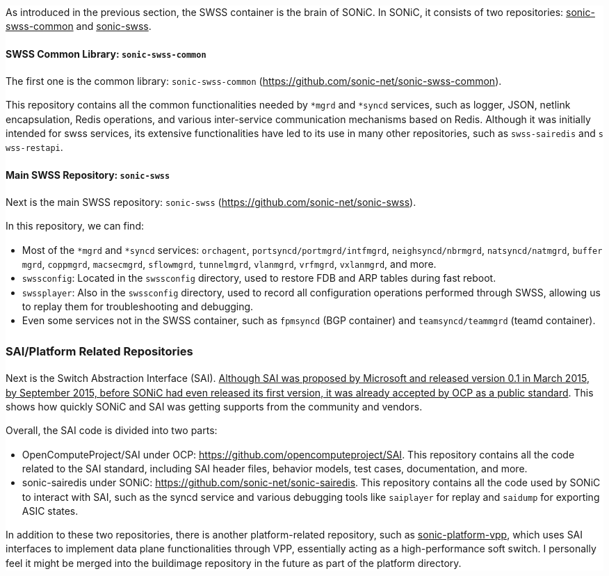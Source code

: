 As introduced in the previous section, the SWSS container is the brain of SONiC. In SONiC, it consists of two repositories: [sonic-swss-common](https://github.com/sonic-net/sonic-swss-common) and [sonic-swss](https://github.com/sonic-net/sonic-swss).

#### SWSS Common Library: `sonic-swss-common`

The first one is the common library: `sonic-swss-common` (<https://github.com/sonic-net/sonic-swss-common>).

This repository contains all the common functionalities needed by `*mgrd` and `*syncd` services, such as logger, JSON, netlink encapsulation, Redis operations, and various inter-service communication mechanisms based on Redis. Although it was initially intended for swss services, its extensive functionalities have led to its use in many other repositories, such as `swss-sairedis` and `swss-restapi`.

#### Main SWSS Repository: `sonic-swss`

Next is the main SWSS repository: `sonic-swss` (<https://github.com/sonic-net/sonic-swss>).

In this repository, we can find:

- Most of the `*mgrd` and `*syncd` services: `orchagent`, `portsyncd/portmgrd/intfmgrd`, `neighsyncd/nbrmgrd`, `natsyncd/natmgrd`, `buffermgrd`, `coppmgrd`, `macsecmgrd`, `sflowmgrd`, `tunnelmgrd`, `vlanmgrd`, `vrfmgrd`, `vxlanmgrd`, and more.
- `swssconfig`: Located in the `swssconfig` directory, used to restore FDB and ARP tables during fast reboot.
- `swssplayer`: Also in the `swssconfig` directory, used to record all configuration operations performed through SWSS, allowing us to replay them for troubleshooting and debugging.
- Even some services not in the SWSS container, such as `fpmsyncd` (BGP container) and `teamsyncd/teammgrd` (teamd container).

### SAI/Platform Related Repositories

Next is the Switch Abstraction Interface (SAI). [Although SAI was proposed by Microsoft and released version 0.1 in March 2015](https://www.opencompute.org/documents/switch-abstraction-interface-ocp-specification-v0-2-pdf), [by September 2015, before SONiC had even released its first version, it was already accepted by OCP as a public standard](https://azure.microsoft.com/en-us/blog/switch-abstraction-interface-sai-officially-accepted-by-the-open-compute-project-ocp/). This shows how quickly SONiC and SAI was getting supports from the community and vendors.

Overall, the SAI code is divided into two parts:

- OpenComputeProject/SAI under OCP: <https://github.com/opencomputeproject/SAI>. This repository contains all the code related to the SAI standard, including SAI header files, behavior models, test cases, documentation, and more.
- sonic-sairedis under SONiC: <https://github.com/sonic-net/sonic-sairedis>. This repository contains all the code used by SONiC to interact with SAI, such as the syncd service and various debugging tools like `saiplayer` for replay and `saidump` for exporting ASIC states.

In addition to these two repositories, there is another platform-related repository, such as [sonic-platform-vpp](https://github.com/sonic-net/sonic-platform-vpp), which uses SAI interfaces to implement data plane functionalities through VPP, essentially acting as a high-performance soft switch. I personally feel it might be merged into the buildimage repository in the future as part of the platform directory.
